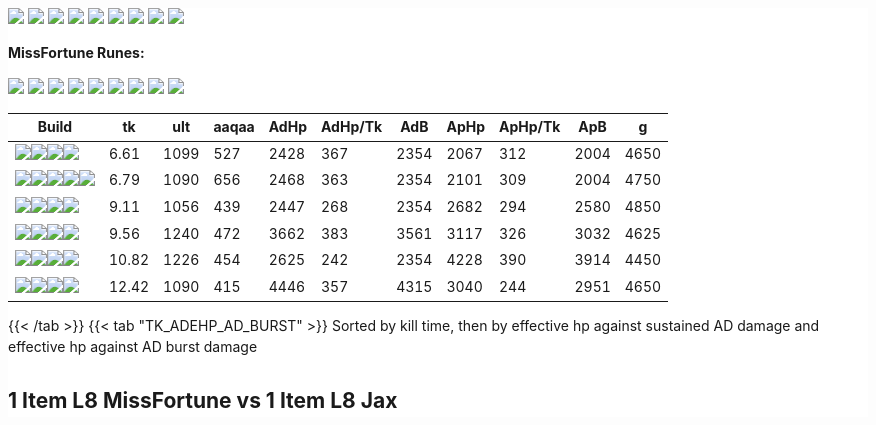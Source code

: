 



![](/Styles/Resolve/GraspOfTheUndying/GraspOfTheUndying.png)
![](/Styles/Resolve/Demolish/Demolish.png)
![](/Styles/Resolve/BonePlating/BonePlating.png)
![](/Styles/Sorcery/Unflinching/Unflinching.png)
![](/Styles/Inspiration/MagicalFootwear/MagicalFootwear.png)
![](/Styles/Inspiration/BiscuitDelivery/BiscuitDelivery.png)
![](/StatMods/StatModsAttackSpeedIcon.png)
![](/StatMods/StatModsArmorIcon.png)
![](/StatMods/StatModsHealthScalingIcon.png)



**MissFortune Runes:**


![](/Styles/Inspiration/FirstStrike/FirstStrike.png)
![](/Styles/Inspiration/MagicalFootwear/MagicalFootwear.png)
![](/Styles/Inspiration/BiscuitDelivery/BiscuitDelivery.png)
![](/Styles/Inspiration/CosmicInsight/CosmicInsight.png)
![](/Styles/Sorcery/AbsoluteFocus/AbsoluteFocus.png)
![](/Styles/Sorcery/GatheringStorm/GatheringStorm.png)
![](/StatMods/StatModsAdaptiveForceIcon.png)
![](/StatMods/StatModsAdaptiveForceIcon.png)
![](/StatMods/StatModsArmorIcon.png)





 Build |tk|ult|aaqaa|AdHp|AdHp/Tk|AdB|ApHp|ApHp/Tk|ApB|g
-|-|-|-|-|-|-|-|-|-|-
![](/item/6672.png)![](/item/2422.png)![](/item/1053.png)![](/item/1055.png)|6.61|1099|527|2428|367|2354|2067|312|2004|4650
![](/item/3153.png)![](/item/2422.png)![](/item/1055.png)![](/item/1036.png)![](/item/1036.png)|6.79|1090|656|2468|363|2354|2101|309|2004|4750
![](/item/3091.png)![](/item/2422.png)![](/item/1053.png)![](/item/1055.png)|9.11|1056|439|2447|268|2354|2682|294|2580|4850
![](/item/6673.png)![](/item/2422.png)![](/item/1055.png)![](/item/1037.png)|9.56|1240|472|3662|383|3561|3117|326|3032|4625
![](/item/3156.png)![](/item/2422.png)![](/item/1053.png)![](/item/1055.png)|10.82|1226|454|2625|242|2354|4228|390|3914|4450
![](/item/3026.png)![](/item/2422.png)![](/item/1053.png)![](/item/1055.png)|12.42|1090|415|4446|357|4315|3040|244|2951|4650
{{< /tab >}}
{{< tab "TK_ADEHP_AD_BURST" >}}
Sorted by kill time, then by effective hp against sustained AD damage and effective hp against AD burst damage
## 1 Item L8 MissFortune vs 1 Item L8 Jax
